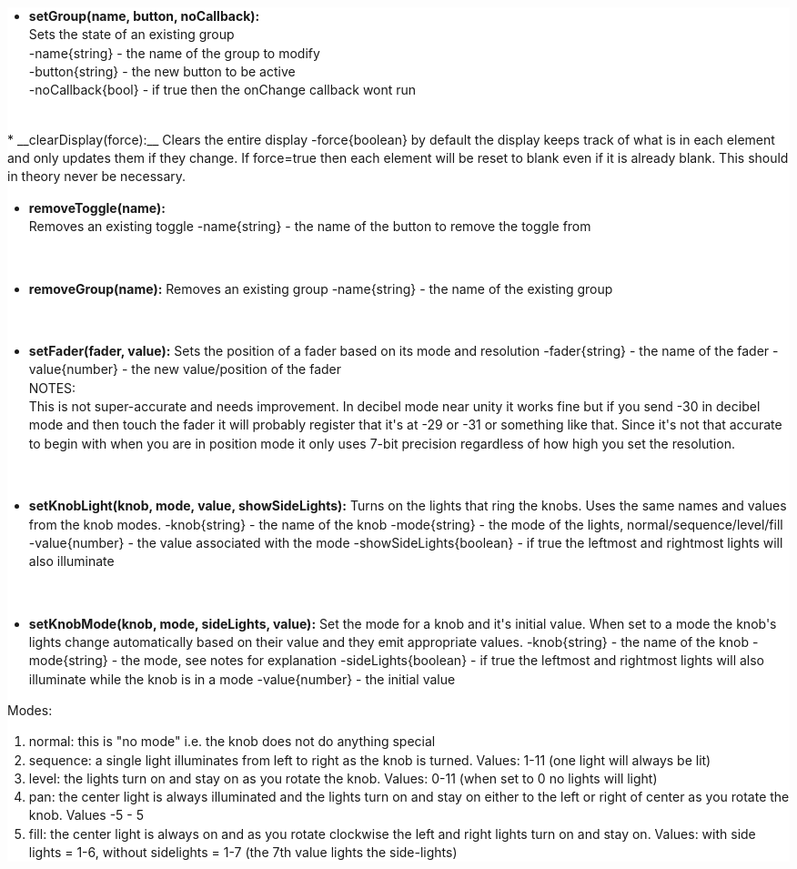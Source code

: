 
* __setGroup(name, button, noCallback):__  
Sets the state of an existing group  
-name{string} - the name of the group to modify  
-button{string} - the new button to be active  
-noCallback{bool} - if true then the onChange callback wont run
</br>
* __clearDisplay(force):__
Clears the entire display
-force{boolean} by default the display keeps track of what is in each element and only updates them if they change. If force=true then each element will be reset to blank even if it is already blank. This should in theory never be necessary.  
</br> 

* __removeToggle(name):__  
Removes an existing toggle
-name{string} - the name of the button to remove the toggle from
</br> 
 
* __removeGroup(name):__
Removes an existing group
-name{string} - the name of the existing group
</br> 

* __setFader(fader, value):__
Sets the position of a fader based on its mode and resolution
-fader{string} - the name of the fader
-value{number} - the new value/position of the fader  
NOTES:  
This is not super-accurate and needs improvement. In decibel mode near unity it works fine but if you send -30 in decibel mode and then touch the fader it will probably register that it's at -29 or -31 or something like that. Since it's not that accurate to begin with when you are in position mode it only uses 7-bit precision regardless of how high you set the resolution.
</br> 

* __setKnobLight(knob, mode, value, showSideLights):__
Turns on the lights that ring the knobs. Uses the same names and values from the knob modes.
-knob{string} - the name of the knob
-mode{string} - the mode of the lights, normal/sequence/level/fill
-value{number} - the value associated with the mode
-showSideLights{boolean} - if true the leftmost and rightmost lights will also illuminate
</br> 

* __setKnobMode(knob, mode, sideLights, value):__
Set the mode for a knob and it's initial value. When set to a mode the knob's lights change automatically based on their value and they emit appropriate values.
-knob{string} - the name of the knob
-mode{string} - the mode, see notes for explanation
-sideLights{boolean} - if true the leftmost and rightmost lights will also illuminate while the knob is in a mode
-value{number} - the initial value  
 
Modes:
1) normal: this is "no mode" i.e. the knob does not do anything special
2) sequence: a single light illuminates from left to right as the knob is turned. Values: 1-11 (one light will always be lit)
3) level: the lights turn on and stay on as you rotate the knob. Values: 0-11 (when set to 0 no lights will light)
4) pan: the center light is always illuminated and the lights turn on and stay on either to the left or right of center as you rotate the knob. Values -5 - 5
5) fill: the center light is always on and as you rotate clockwise the left and right lights turn on and stay on. Values: with side lights = 1-6, without sidelights = 1-7 (the 7th value lights the side-lights)
